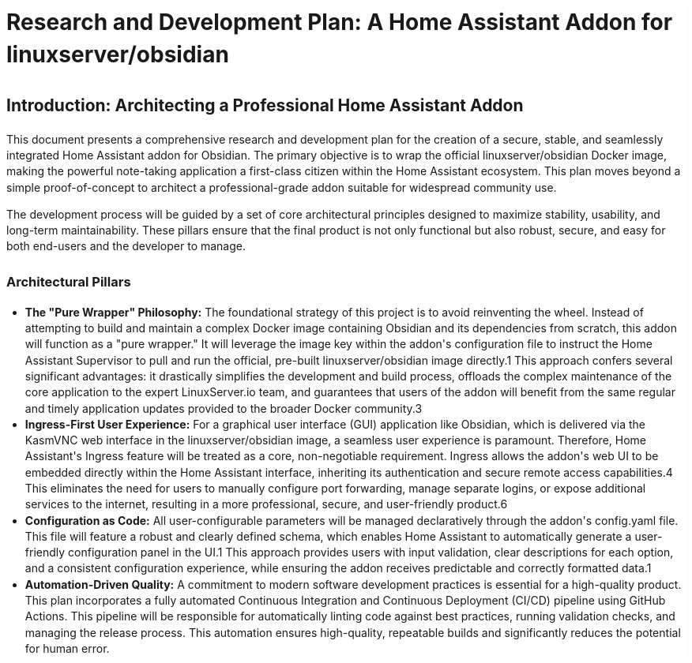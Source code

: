 

# **Research and Development Plan: A Home Assistant Addon for linuxserver/obsidian**

## **Introduction: Architecting a Professional Home Assistant Addon**

This document presents a comprehensive research and development plan for the creation of a secure, stable, and seamlessly integrated Home Assistant addon for Obsidian. The primary objective is to wrap the official linuxserver/obsidian Docker image, making the powerful note-taking application a first-class citizen within the Home Assistant ecosystem. This plan moves beyond a simple proof-of-concept to architect a professional-grade addon suitable for widespread community use.

The development process will be guided by a set of core architectural principles designed to maximize stability, usability, and long-term maintainability. These pillars ensure that the final product is not only functional but also robust, secure, and easy for both end-users and the developer to manage.

### **Architectural Pillars**

* **The "Pure Wrapper" Philosophy:** The foundational strategy of this project is to avoid reinventing the wheel. Instead of attempting to build and maintain a complex Docker image containing Obsidian and its dependencies from scratch, this addon will function as a "pure wrapper." It will leverage the image key within the addon's configuration file to instruct the Home Assistant Supervisor to pull and run the official, pre-built linuxserver/obsidian image directly.1 This approach confers several significant advantages: it drastically simplifies the development and build process, offloads the complex maintenance of the core application to the expert LinuxServer.io team, and guarantees that users of the addon will benefit from the same regular and timely application updates provided to the broader Docker community.3  
* **Ingress-First User Experience:** For a graphical user interface (GUI) application like Obsidian, which is delivered via the KasmVNC web interface in the linuxserver/obsidian image, a seamless user experience is paramount. Therefore, Home Assistant's Ingress feature will be treated as a core, non-negotiable requirement. Ingress allows the addon's web UI to be embedded directly within the Home Assistant interface, inheriting its authentication and secure remote access capabilities.4 This eliminates the need for users to manually configure port forwarding, manage separate logins, or expose additional services to the internet, resulting in a more professional, secure, and user-friendly product.6  
* **Configuration as Code:** All user-configurable parameters will be managed declaratively through the addon's config.yaml file. This file will feature a robust and clearly defined schema, which enables Home Assistant to automatically generate a user-friendly configuration panel in the UI.1 This approach provides users with input validation, clear descriptions for each option, and a consistent configuration experience, while ensuring the addon receives predictable and correctly formatted data.1  
* **Automation-Driven Quality:** A commitment to modern software development practices is essential for a high-quality product. This plan incorporates a fully automated Continuous Integration and Continuous Deployment (CI/CD) pipeline using GitHub Actions. This pipeline will be responsible for automatically linting code against best practices, running validation checks, and managing the release process. This automation ensures high-quality, repeatable builds and significantly reduces the potential for human error.
